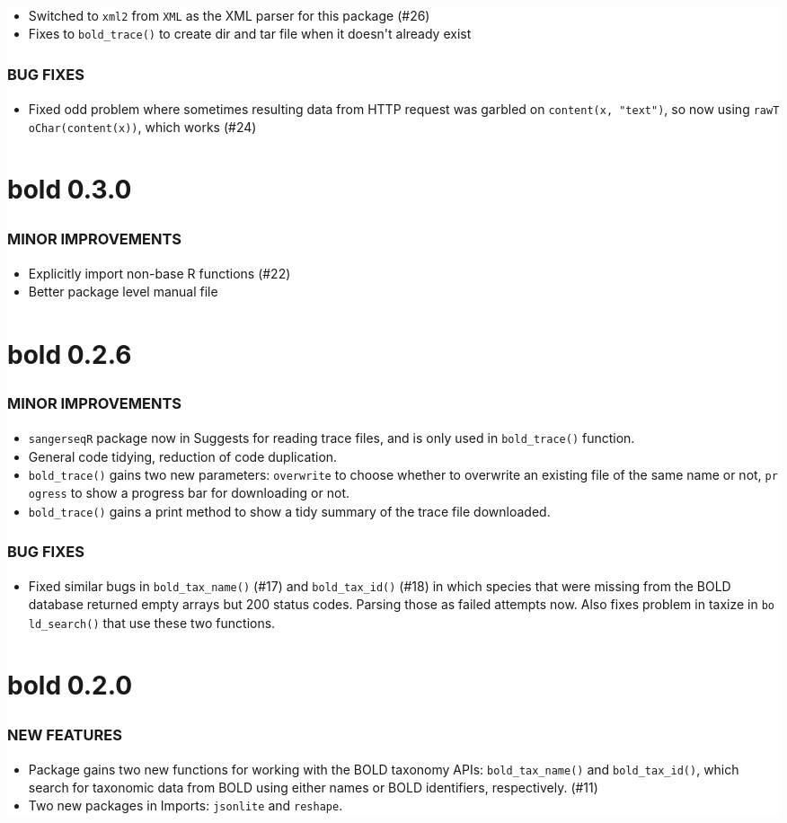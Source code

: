 -   Switched to `xml2` from `XML` as the XML parser for this package
    (#26)
-   Fixes to `bold_trace()` to create dir and tar file when it doesn't
    already exist

### BUG FIXES

-   Fixed odd problem where sometimes resulting data from HTTP request
    was garbled on `content(x, "text")`, so now using
    `rawToChar(content(x))`, which works (#24)

# bold 0.3.0

### MINOR IMPROVEMENTS

-   Explicitly import non-base R functions (#22)
-   Better package level manual file

# bold 0.2.6

### MINOR IMPROVEMENTS

-   `sangerseqR` package now in Suggests for reading trace files, and is
    only used in `bold_trace()` function.
-   General code tidying, reduction of code duplication.
-   `bold_trace()` gains two new parameters: `overwrite` to choose
    whether to overwrite an existing file of the same name or not,
    `progress` to show a progress bar for downloading or not.
-   `bold_trace()` gains a print method to show a tidy summary of the
    trace file downloaded.

### BUG FIXES

-   Fixed similar bugs in `bold_tax_name()` (#17) and `bold_tax_id()`
    (#18) in which species that were missing from the BOLD database
    returned empty arrays but 200 status codes. Parsing those as failed
    attempts now. Also fixes problem in taxize in `bold_search()` that
    use these two functions.

# bold 0.2.0

### NEW FEATURES

-   Package gains two new functions for working with the BOLD taxonomy
    APIs: `bold_tax_name()` and `bold_tax_id()`, which search for
    taxonomic data from BOLD using either names or BOLD identifiers,
    respectively. (#11)
-   Two new packages in Imports: `jsonlite` and `reshape`.
